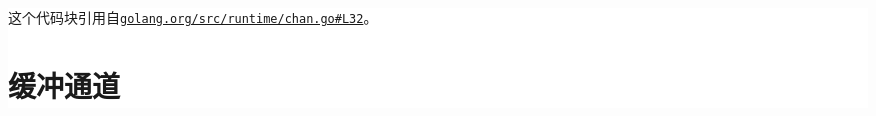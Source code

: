 这个代码块引用自[`golang.org/src/runtime/chan.go#L32`](https://golang.org/src/runtime/chan.go#L32)。

# 缓冲通道

